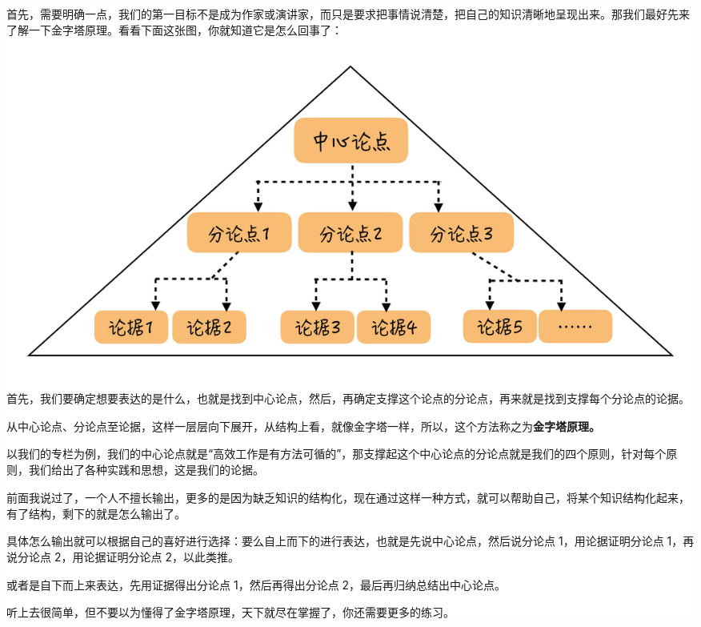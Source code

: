 首先，需要明确一点，我们的第一目标不是成为作家或演讲家，而只是要求把事情说清楚，把自己的知识清晰地呈现出来。那我们最好先来了解一下金字塔原理。看看下面这张图，你就知道它是怎么回事了：

![写作金字塔原理](assets/写作金字塔原理.jpg)

首先，我们要确定想要表达的是什么，也就是找到中心论点，然后，再确定支撑这个论点的分论点，再来就是找到支撑每个分论点的论据。

从中心论点、分论点至论据，这样一层层向下展开，从结构上看，就像金字塔一样，所以，这个方法称之为**金字塔原理。**

以我们的专栏为例，我们的中心论点就是“高效工作是有方法可循的”，那支撑起这个中心论点的分论点就是我们的四个原则，针对每个原则，我们给出了各种实践和思想，这是我们的论据。

前面我说过了，一个人不擅长输出，更多的是因为缺乏知识的结构化，现在通过这样一种方式，就可以帮助自己，将某个知识结构化起来，有了结构，剩下的就是怎么输出了。

具体怎么输出就可以根据自己的喜好进行选择：要么自上而下的进行表达，也就是先说中心论点，然后说分论点 1，用论据证明分论点 1，再说分论点 2，用论据证明分论点 2，以此类推。

或者是自下而上来表达，先用证据得出分论点 1，然后再得出分论点 2，最后再归纳总结出中心论点。

听上去很简单，但不要以为懂得了金字塔原理，天下就尽在掌握了，你还需要更多的练习。



